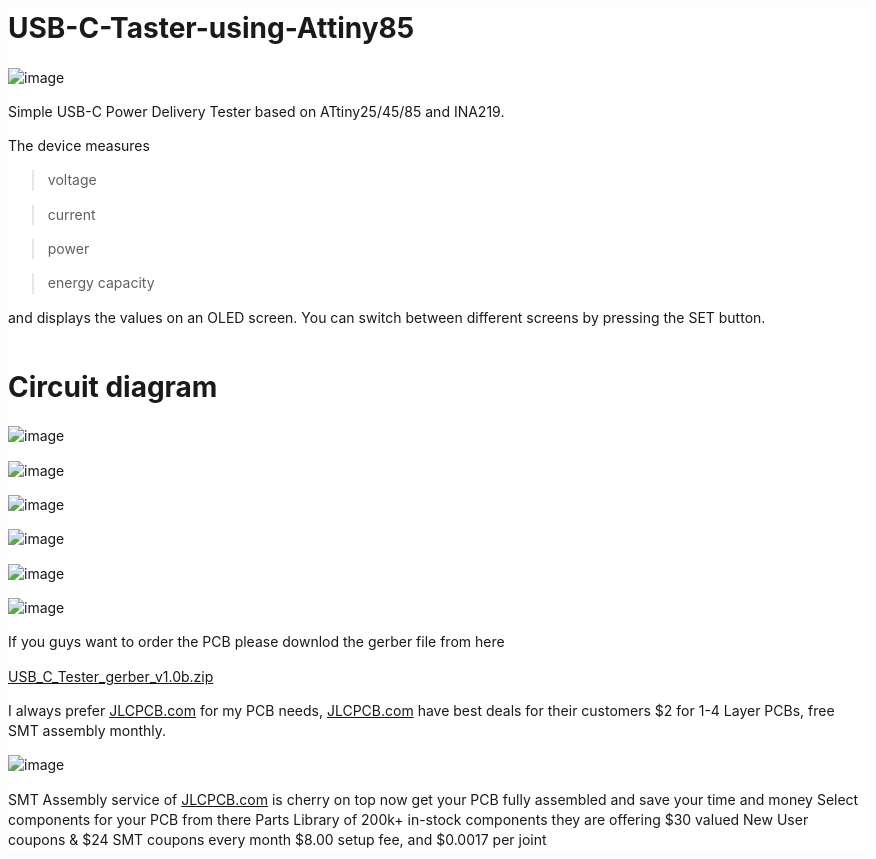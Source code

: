 # USB-C-Taster-using-Attiny85




![image](https://user-images.githubusercontent.com/19898602/159016797-cd10cd7e-3c65-4f68-a068-8c34d8b91b72.png)



Simple USB-C Power Delivery Tester based on ATtiny25/45/85 and INA219. 

The device measures 

> voltage

> current

> power 

> energy capacity

and displays the values on an OLED screen. You can switch between different screens by pressing the SET button.


# Circuit diagram 

![image](https://user-images.githubusercontent.com/19898602/159018437-68980ed4-dceb-4ad0-8b68-59e58a632e87.png)

![image](https://user-images.githubusercontent.com/19898602/159020151-eefe0284-c947-4c7b-8fc4-2eaefce2c2e7.png)

![image](https://user-images.githubusercontent.com/19898602/159019338-53ee50e2-93df-4f16-abfb-72b0e38e0e72.png)

![image](https://user-images.githubusercontent.com/19898602/159019776-c7b7086e-d09c-4b1c-a112-c8c0b91b417c.png)


![image](https://user-images.githubusercontent.com/19898602/159020608-3df3cf5c-dc08-4fdb-a4f4-1c0d40e3af0f.png)

![image](https://user-images.githubusercontent.com/19898602/159021536-08d96af8-f76f-4b4e-8ba7-36a712048928.png)


If you guys want to order the PCB please downlod the gerber file from here

[USB_C_Tester_gerber_v1.0b.zip](https://github.com/sandy9159/ATtiny85-based-USB-C-Tester/files/8305138/USB_C_Tester_gerber_v1.0b.zip)

I always prefer [JLCPCB.com](https://jlcpcb.com/IAT) for my PCB needs, [JLCPCB.com](https://jlcpcb.com/IAT) have best deals for their customers
$2 for 1-4 Layer PCBs, free SMT assembly monthly.

![image](https://user-images.githubusercontent.com/19898602/159014034-3c9a50c3-61c3-40d2-836d-9cadc2317d33.png)


SMT Assembly service of [JLCPCB.com](https://jlcpcb.com/IAT) is cherry on top now get your PCB fully assembled and save your time and money
Select components for your PCB from there Parts Library of 200k+ in-stock components
they are offering $30 valued New User coupons  & $24 SMT coupons every month
$8.00 setup fee, and $0.0017  per joint
